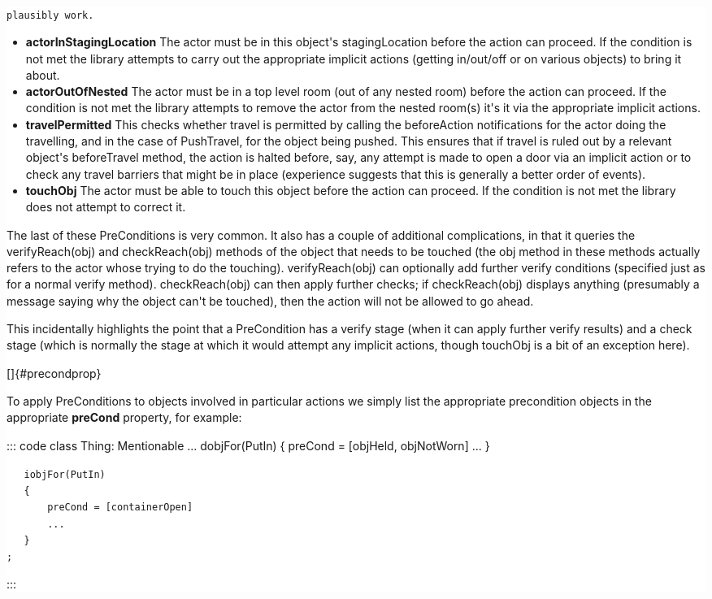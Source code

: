     plausibly work.
-   **actorInStagingLocation** The actor must be in this object\'s
    stagingLocation before the action can proceed. If the condition is
    not met the library attempts to carry out the appropriate implicit
    actions (getting in/out/off or on various objects) to bring it
    about.
-   **actorOutOfNested** The actor must be in a top level room (out of
    any nested room) before the action can proceed. If the condition is
    not met the library attempts to remove the actor from the nested
    room(s) it\'s it via the appropriate implicit actions.
-   **travelPermitted** This checks whether travel is permitted by
    calling the beforeAction notifications for the actor doing the
    travelling, and in the case of PushTravel, for the object being
    pushed. This ensures that if travel is ruled out by a relevant
    object\'s beforeTravel method, the action is halted before, say, any
    attempt is made to open a door via an implicit action or to check
    any travel barriers that might be in place (experience suggests that
    this is generally a better order of events).
-   **touchObj** The actor must be able to touch this object before the
    action can proceed. If the condition is not met the library does not
    attempt to correct it.

The last of these PreConditions is very common. It also has a couple of
additional complications, in that it queries the verifyReach(obj) and
checkReach(obj) methods of the object that needs to be touched (the obj
method in these methods actually refers to the actor whose trying to do
the touching). verifyReach(obj) can optionally add further verify
conditions (specified just as for a normal verify method).
checkReach(obj) can then apply further checks; if checkReach(obj)
displays anything (presumably a message saying why the object can\'t be
touched), then the action will not be allowed to go ahead.

This incidentally highlights the point that a PreCondition has a verify
stage (when it can apply further verify results) and a check stage
(which is normally the stage at which it would attempt any implicit
actions, though touchObj is a bit of an exception here).

[]{#precondprop}

To apply PreConditions to objects involved in particular actions we
simply list the appropriate precondition objects in the appropriate
**preCond** property, for example:

::: code
    class Thing: Mentionable
       ...
       dobjFor(PutIn)
       {
            preCond = [objHeld, objNotWorn]
            ...
       }
       
       iobjFor(PutIn)
       {
           preCond = [containerOpen]
           ...
       }
    ;
:::
